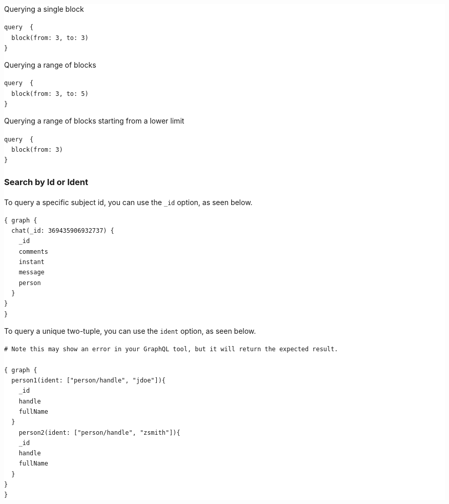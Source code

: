 Querying a single block 

```all
query  {
  block(from: 3, to: 3)
}
```

Querying a range of blocks

```all
query  {
  block(from: 3, to: 5)
}
```

Querying a range of blocks starting from a lower limit

```all
query  {
  block(from: 3)
}
```

### Search by Id or Ident

To query a specific subject id, you can use the `_id` option, as seen below.

```all
{ graph {
  chat(_id: 369435906932737) {
    _id
    comments
    instant
    message
    person
  }
}
}
```

To query a unique two-tuple, you can use the `ident` option, as seen below.

```all
# Note this may show an error in your GraphQL tool, but it will return the expected result. 

{ graph {
  person1(ident: ["person/handle", "jdoe"]){
    _id
    handle
    fullName
  }
    person2(ident: ["person/handle", "zsmith"]){
    _id
    handle
    fullName
  }
}
}
```
